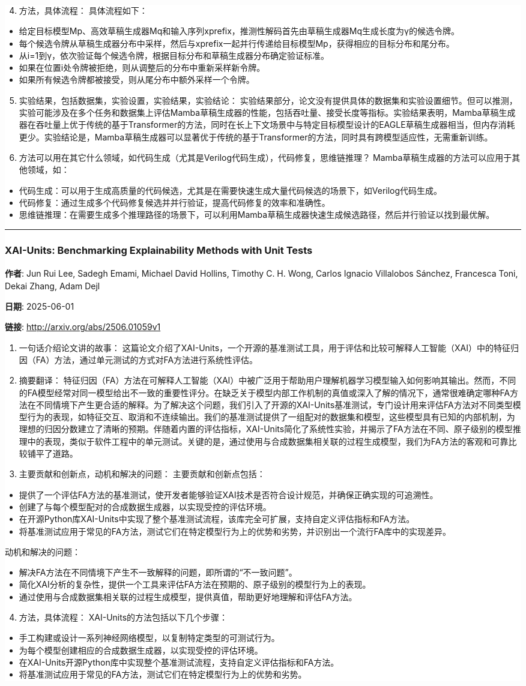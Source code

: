 4. 方法，具体流程：
具体流程如下：
- 给定目标模型Mp、高效草稿生成器Mq和输入序列xprefix，推测性解码首先由草稿生成器Mq生成长度为γ的候选令牌。
- 每个候选令牌从草稿生成器分布中采样，然后与xprefix一起并行传递给目标模型Mp，获得相应的目标分布和尾分布。
- 从i=1到γ，依次验证每个候选令牌，根据目标分布和草稿生成器分布确定验证标准。
- 如果在位置i处令牌被拒绝，则从调整后的分布中重新采样新令牌。
- 如果所有候选令牌都被接受，则从尾分布中额外采样一个令牌。

5. 实验结果，包括数据集，实验设置，实验结果，实验结论：
实验结果部分，论文没有提供具体的数据集和实验设置细节。但可以推测，实验可能涉及在多个任务和数据集上评估Mamba草稿生成器的性能，包括吞吐量、接受长度等指标。实验结果表明，Mamba草稿生成器在吞吐量上优于传统的基于Transformer的方法，同时在长上下文场景中与特定目标模型设计的EAGLE草稿生成器相当，但内存消耗更少。实验结论是，Mamba草稿生成器可以显著优于传统的基于Transformer的方法，同时具有跨模型适应性，无需重新训练。

6. 方法可以用在其它什么领域，如代码生成（尤其是Verilog代码生成），代码修复，思维链推理？
Mamba草稿生成器的方法可以应用于其他领域，如：
- 代码生成：可以用于生成高质量的代码候选，尤其是在需要快速生成大量代码候选的场景下，如Verilog代码生成。
- 代码修复：通过生成多个代码修复候选并并行验证，提高代码修复的效率和准确性。
- 思维链推理：在需要生成多个推理路径的场景下，可以利用Mamba草稿生成器快速生成候选路径，然后并行验证以找到最优解。

---

### XAI-Units: Benchmarking Explainability Methods with Unit Tests

**作者**: Jun Rui Lee, Sadegh Emami, Michael David Hollins, Timothy C. H. Wong, Carlos Ignacio Villalobos Sánchez, Francesca Toni, Dekai Zhang, Adam Dejl

**日期**: 2025-06-01

**链接**: http://arxiv.org/abs/2506.01059v1

1. 一句话介绍论文讲的故事：
这篇论文介绍了XAI-Units，一个开源的基准测试工具，用于评估和比较可解释人工智能（XAI）中的特征归因（FA）方法，通过单元测试的方式对FA方法进行系统性评估。

2. 摘要翻译：
特征归因（FA）方法在可解释人工智能（XAI）中被广泛用于帮助用户理解机器学习模型输入如何影响其输出。然而，不同的FA模型经常对同一模型给出不一致的重要性评分。在缺乏关于模型内部工作机制的真值或深入了解的情况下，通常很难确定哪种FA方法在不同情境下产生更合适的解释。为了解决这个问题，我们引入了开源的XAI-Units基准测试，专门设计用来评估FA方法对不同类型模型行为的表现，如特征交互、取消和不连续输出。我们的基准测试提供了一组配对的数据集和模型，这些模型具有已知的内部机制，为理想的归因分数建立了清晰的预期。伴随着内置的评估指标，XAI-Units简化了系统性实验，并揭示了FA方法在不同、原子级别的模型推理中的表现，类似于软件工程中的单元测试。关键的是，通过使用与合成数据集相关联的过程生成模型，我们为FA方法的客观和可靠比较铺平了道路。

3. 主要贡献和创新点，动机和解决的问题：
主要贡献和创新点包括：
- 提供了一个评估FA方法的基准测试，使开发者能够验证XAI技术是否符合设计规范，并确保正确实现的可追溯性。
- 创建了与每个模型配对的合成数据生成器，以实现受控的评估环境。
- 在开源Python库XAI-Units中实现了整个基准测试流程，该库完全可扩展，支持自定义评估指标和FA方法。
- 将基准测试应用于常见的FA方法，测试它们在特定模型行为上的优势和劣势，并识别出一个流行FA库中的实现差异。

动机和解决的问题：
- 解决FA方法在不同情境下产生不一致解释的问题，即所谓的“不一致问题”。
- 简化XAI分析的复杂性，提供一个工具来评估FA方法在预期的、原子级别的模型行为上的表现。
- 通过使用与合成数据集相关联的过程生成模型，提供真值，帮助更好地理解和评估FA方法。

4. 方法，具体流程：
XAI-Units的方法包括以下几个步骤：
- 手工构建或设计一系列神经网络模型，以复制特定类型的可测试行为。
- 为每个模型创建相应的合成数据生成器，以实现受控的评估环境。
- 在XAI-Units开源Python库中实现整个基准测试流程，支持自定义评估指标和FA方法。
- 将基准测试应用于常见的FA方法，测试它们在特定模型行为上的优势和劣势。
